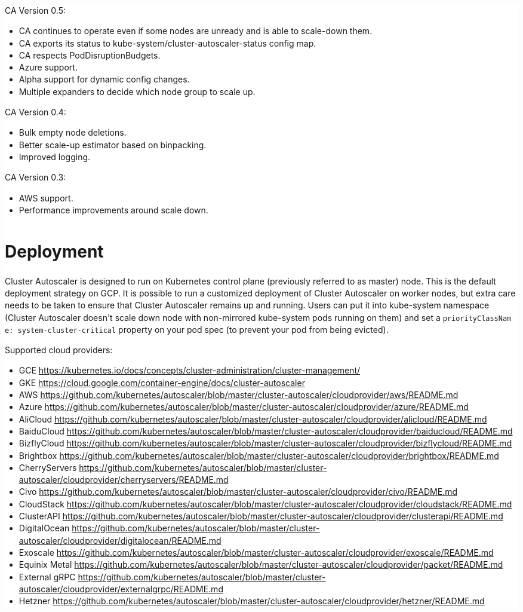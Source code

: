 CA Version 0.5:
* CA continues to operate even if some nodes are unready and is able to scale-down them.
* CA exports its status to kube-system/cluster-autoscaler-status config map.
* CA respects PodDisruptionBudgets.
* Azure support.
* Alpha support for dynamic config changes.
* Multiple expanders to decide which node group to scale up.

CA Version 0.4:
* Bulk empty node deletions.
* Better scale-up estimator based on binpacking.
* Improved logging.

CA Version 0.3:
* AWS support.
* Performance improvements around scale down.

# Deployment

Cluster Autoscaler is designed to run on Kubernetes control plane (previously referred to as master) node. This is the
default deployment strategy on GCP.
It is possible to run a customized deployment of Cluster Autoscaler on worker nodes, but extra care needs
to be taken to ensure that Cluster Autoscaler remains up and running. Users can put it into kube-system
namespace (Cluster Autoscaler doesn't scale down node with non-mirrored kube-system pods running
on them) and set a `priorityClassName: system-cluster-critical` property on your pod spec
(to prevent your pod from being evicted).

Supported cloud providers:
* GCE https://kubernetes.io/docs/concepts/cluster-administration/cluster-management/
* GKE https://cloud.google.com/container-engine/docs/cluster-autoscaler
* AWS https://github.com/kubernetes/autoscaler/blob/master/cluster-autoscaler/cloudprovider/aws/README.md
* Azure https://github.com/kubernetes/autoscaler/blob/master/cluster-autoscaler/cloudprovider/azure/README.md
* AliCloud https://github.com/kubernetes/autoscaler/blob/master/cluster-autoscaler/cloudprovider/alicloud/README.md
* BaiduCloud https://github.com/kubernetes/autoscaler/blob/master/cluster-autoscaler/cloudprovider/baiducloud/README.md
* BizflyCloud https://github.com/kubernetes/autoscaler/blob/master/cluster-autoscaler/cloudprovider/bizflycloud/README.md
* Brightbox https://github.com/kubernetes/autoscaler/blob/master/cluster-autoscaler/cloudprovider/brightbox/README.md
* CherryServers https://github.com/kubernetes/autoscaler/blob/master/cluster-autoscaler/cloudprovider/cherryservers/README.md
* Civo https://github.com/kubernetes/autoscaler/blob/master/cluster-autoscaler/cloudprovider/civo/README.md
* CloudStack https://github.com/kubernetes/autoscaler/blob/master/cluster-autoscaler/cloudprovider/cloudstack/README.md
* ClusterAPI https://github.com/kubernetes/autoscaler/blob/master/cluster-autoscaler/cloudprovider/clusterapi/README.md
* DigitalOcean https://github.com/kubernetes/autoscaler/blob/master/cluster-autoscaler/cloudprovider/digitalocean/README.md
* Exoscale https://github.com/kubernetes/autoscaler/blob/master/cluster-autoscaler/cloudprovider/exoscale/README.md
* Equinix Metal https://github.com/kubernetes/autoscaler/blob/master/cluster-autoscaler/cloudprovider/packet/README.md
* External gRPC https://github.com/kubernetes/autoscaler/blob/master/cluster-autoscaler/cloudprovider/externalgrpc/README.md
* Hetzner https://github.com/kubernetes/autoscaler/blob/master/cluster-autoscaler/cloudprovider/hetzner/README.md